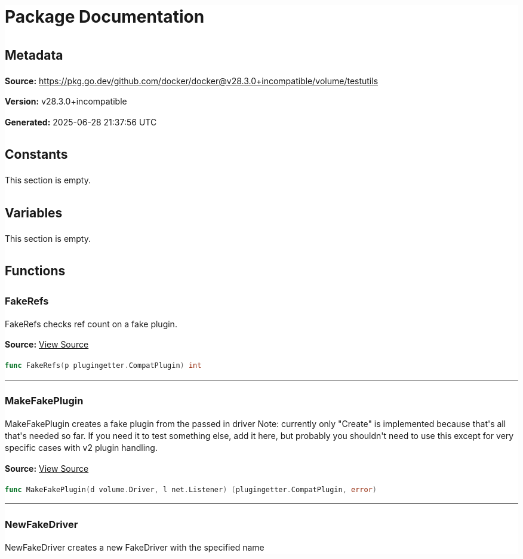 # Package Documentation

## Metadata

**Source:** https://pkg.go.dev/github.com/docker/docker@v28.3.0+incompatible/volume/testutils

**Version:** v28.3.0+incompatible

**Generated:** 2025-06-28 21:37:56 UTC

## Constants

This section is empty.

## Variables

This section is empty.

## Functions

### FakeRefs

FakeRefs checks ref count on a fake plugin.

**Source:** [View Source](https://github.com/docker/docker/blob/v28.3.0/volume/testutils/testutils.go#L218)  

```go
func FakeRefs(p plugingetter.CompatPlugin) int
```

---

### MakeFakePlugin

MakeFakePlugin creates a fake plugin from the passed in driver
Note: currently only "Create" is implemented because that's all that's needed
so far. If you need it to test something else, add it here, but probably you
shouldn't need to use this except for very specific cases with v2 plugin handling.

**Source:** [View Source](https://github.com/docker/docker/blob/v28.3.0/volume/testutils/testutils.go#L146)  

```go
func MakeFakePlugin(d volume.Driver, l net.Listener) (plugingetter.CompatPlugin, error)
```

---

### NewFakeDriver

NewFakeDriver creates a new FakeDriver with the specified name

